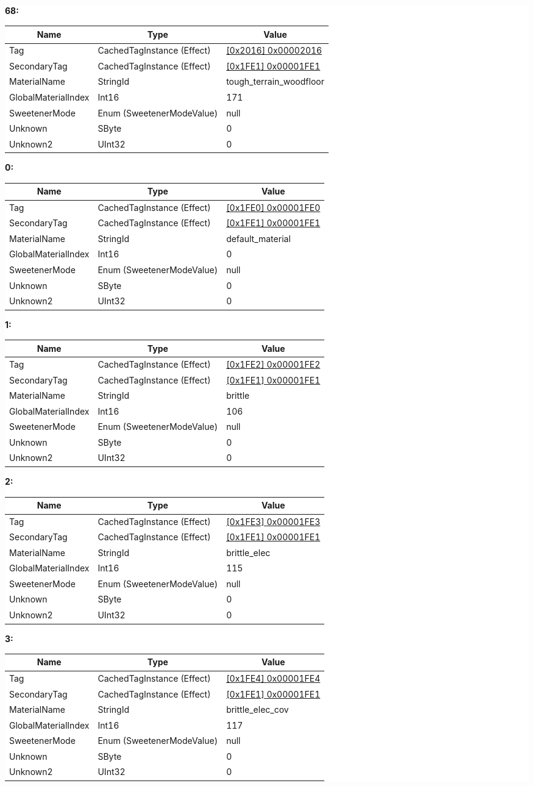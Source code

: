 
**68:**

Name	| Type	| Value
---	|---	|---	|
Tag	|CachedTagInstance (Effect)	|[[0x2016] 0x00002016](../Effect/2016.md)
SecondaryTag	|CachedTagInstance (Effect)	|[[0x1FE1] 0x00001FE1](../Effect/1FE1.md)
MaterialName	|StringId	|tough_terrain_woodfloor
GlobalMaterialIndex	|Int16	|171
SweetenerMode	|Enum (SweetenerModeValue)	|null
Unknown	|SByte	|0
Unknown2	|UInt32	|0


**0:**

Name	| Type	| Value
---	|---	|---	|
Tag	|CachedTagInstance (Effect)	|[[0x1FE0] 0x00001FE0](../Effect/1FE0.md)
SecondaryTag	|CachedTagInstance (Effect)	|[[0x1FE1] 0x00001FE1](../Effect/1FE1.md)
MaterialName	|StringId	|default_material
GlobalMaterialIndex	|Int16	|0
SweetenerMode	|Enum (SweetenerModeValue)	|null
Unknown	|SByte	|0
Unknown2	|UInt32	|0


**1:**

Name	| Type	| Value
---	|---	|---	|
Tag	|CachedTagInstance (Effect)	|[[0x1FE2] 0x00001FE2](../Effect/1FE2.md)
SecondaryTag	|CachedTagInstance (Effect)	|[[0x1FE1] 0x00001FE1](../Effect/1FE1.md)
MaterialName	|StringId	|brittle
GlobalMaterialIndex	|Int16	|106
SweetenerMode	|Enum (SweetenerModeValue)	|null
Unknown	|SByte	|0
Unknown2	|UInt32	|0


**2:**

Name	| Type	| Value
---	|---	|---	|
Tag	|CachedTagInstance (Effect)	|[[0x1FE3] 0x00001FE3](../Effect/1FE3.md)
SecondaryTag	|CachedTagInstance (Effect)	|[[0x1FE1] 0x00001FE1](../Effect/1FE1.md)
MaterialName	|StringId	|brittle_elec
GlobalMaterialIndex	|Int16	|115
SweetenerMode	|Enum (SweetenerModeValue)	|null
Unknown	|SByte	|0
Unknown2	|UInt32	|0


**3:**

Name	| Type	| Value
---	|---	|---	|
Tag	|CachedTagInstance (Effect)	|[[0x1FE4] 0x00001FE4](../Effect/1FE4.md)
SecondaryTag	|CachedTagInstance (Effect)	|[[0x1FE1] 0x00001FE1](../Effect/1FE1.md)
MaterialName	|StringId	|brittle_elec_cov
GlobalMaterialIndex	|Int16	|117
SweetenerMode	|Enum (SweetenerModeValue)	|null
Unknown	|SByte	|0
Unknown2	|UInt32	|0
